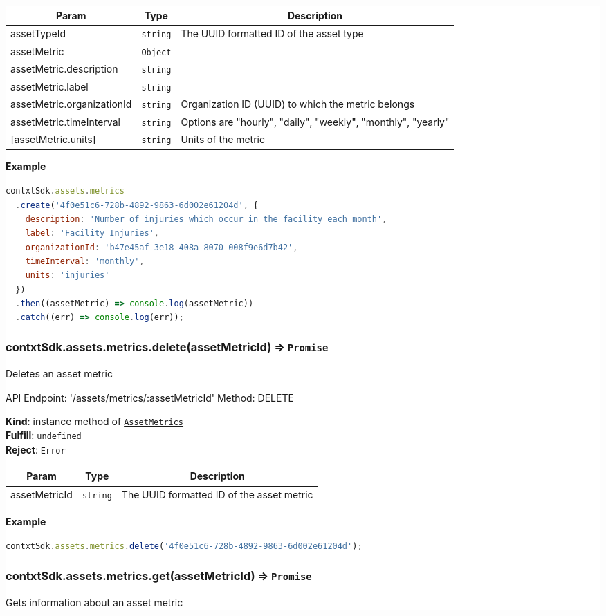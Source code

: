 | Param | Type | Description |
| --- | --- | --- |
| assetTypeId | <code>string</code> | The UUID formatted ID of the asset type |
| assetMetric | <code>Object</code> |  |
| assetMetric.description | <code>string</code> |  |
| assetMetric.label | <code>string</code> |  |
| assetMetric.organizationId | <code>string</code> | Organization ID (UUID) to which the metric belongs |
| assetMetric.timeInterval | <code>string</code> | Options are "hourly", "daily", "weekly", "monthly", "yearly" |
| [assetMetric.units] | <code>string</code> | Units of the metric |

**Example**  
```js
contxtSdk.assets.metrics
  .create('4f0e51c6-728b-4892-9863-6d002e61204d', {
    description: 'Number of injuries which occur in the facility each month',
    label: 'Facility Injuries',
    organizationId: 'b47e45af-3e18-408a-8070-008f9e6d7b42',
    timeInterval: 'monthly',
    units: 'injuries'
  })
  .then((assetMetric) => console.log(assetMetric))
  .catch((err) => console.log(err));
```
<a name="AssetMetrics+delete"></a>

### contxtSdk.assets.metrics.delete(assetMetricId) ⇒ <code>Promise</code>
Deletes an asset metric

API Endpoint: '/assets/metrics/:assetMetricId'
Method: DELETE

**Kind**: instance method of [<code>AssetMetrics</code>](#AssetMetrics)  
**Fulfill**: <code>undefined</code>  
**Reject**: <code>Error</code>  

| Param | Type | Description |
| --- | --- | --- |
| assetMetricId | <code>string</code> | The UUID formatted ID of the asset metric |

**Example**  
```js
contxtSdk.assets.metrics.delete('4f0e51c6-728b-4892-9863-6d002e61204d');
```
<a name="AssetMetrics+get"></a>

### contxtSdk.assets.metrics.get(assetMetricId) ⇒ <code>Promise</code>
Gets information about an asset metric
